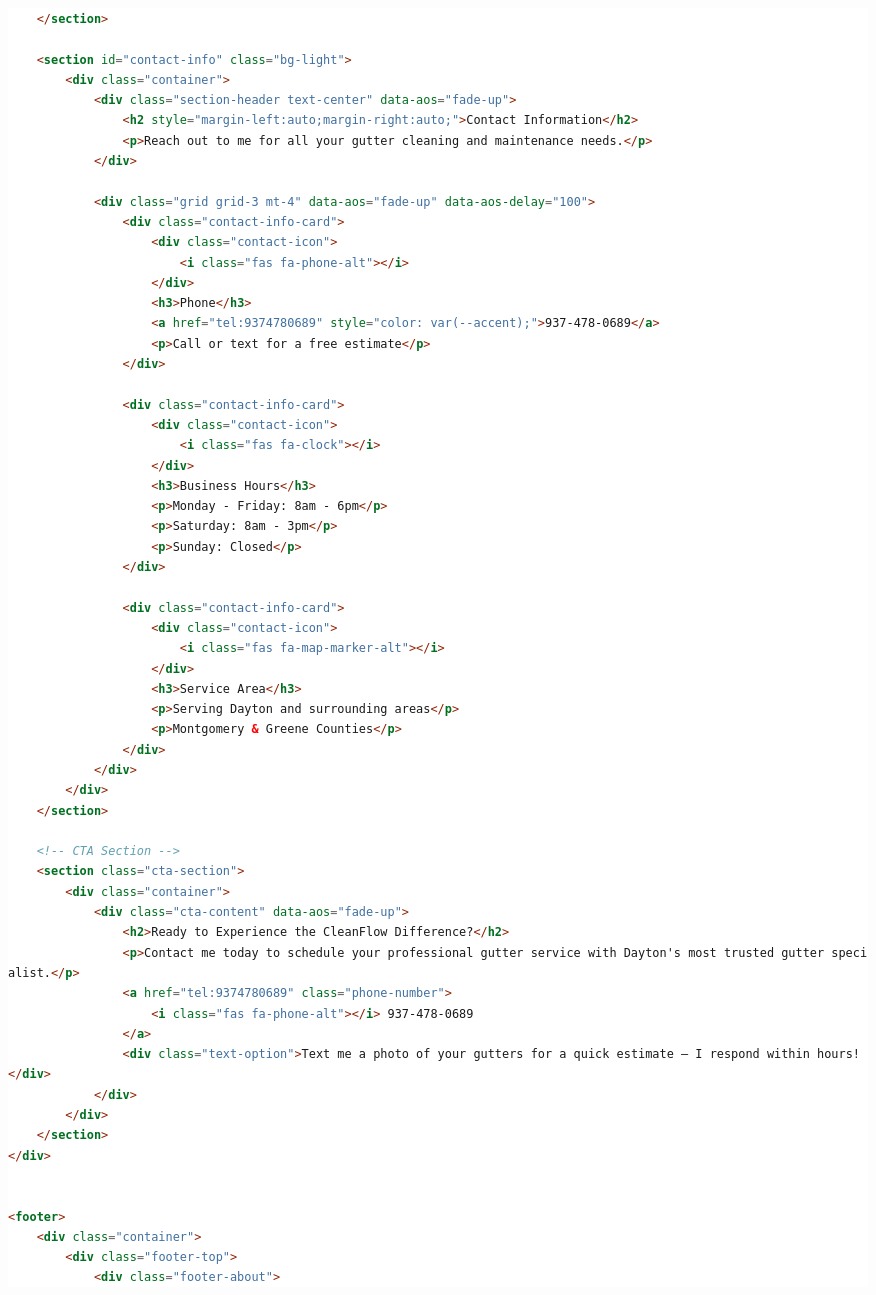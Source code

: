 ```html
    </section>

    <section id="contact-info" class="bg-light">
        <div class="container">
            <div class="section-header text-center" data-aos="fade-up">
                <h2 style="margin-left:auto;margin-right:auto;">Contact Information</h2>
                <p>Reach out to me for all your gutter cleaning and maintenance needs.</p>
            </div>

            <div class="grid grid-3 mt-4" data-aos="fade-up" data-aos-delay="100">
                <div class="contact-info-card">
                    <div class="contact-icon">
                        <i class="fas fa-phone-alt"></i>
                    </div>
                    <h3>Phone</h3>
                    <a href="tel:9374780689" style="color: var(--accent);">937-478-0689</a>
                    <p>Call or text for a free estimate</p>
                </div>

                <div class="contact-info-card">
                    <div class="contact-icon">
                        <i class="fas fa-clock"></i>
                    </div>
                    <h3>Business Hours</h3>
                    <p>Monday - Friday: 8am - 6pm</p>
                    <p>Saturday: 8am - 3pm</p>
                    <p>Sunday: Closed</p>
                </div>

                <div class="contact-info-card">
                    <div class="contact-icon">
                        <i class="fas fa-map-marker-alt"></i>
                    </div>
                    <h3>Service Area</h3>
                    <p>Serving Dayton and surrounding areas</p>
                    <p>Montgomery & Greene Counties</p>
                </div>
            </div>
        </div>
    </section>

    <!-- CTA Section -->
    <section class="cta-section">
        <div class="container">
            <div class="cta-content" data-aos="fade-up">
                <h2>Ready to Experience the CleanFlow Difference?</h2>
                <p>Contact me today to schedule your professional gutter service with Dayton's most trusted gutter specialist.</p>
                <a href="tel:9374780689" class="phone-number">
                    <i class="fas fa-phone-alt"></i> 937-478-0689
                </a>
                <div class="text-option">Text me a photo of your gutters for a quick estimate – I respond within hours!</div>
            </div>
        </div>
    </section>
</div>


<footer>
    <div class="container">
        <div class="footer-top">
            <div class="footer-about">
```